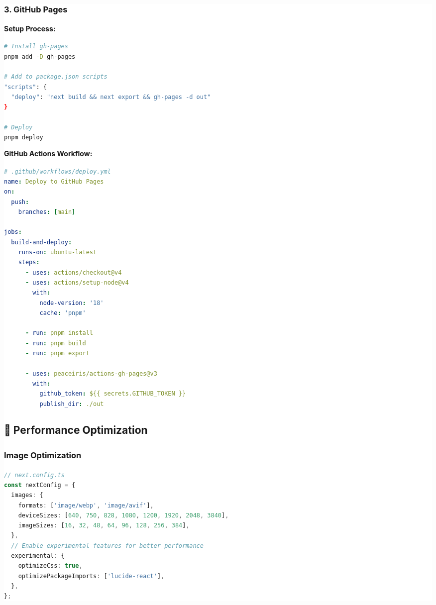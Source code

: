 ### **3. GitHub Pages**

**Setup Process:**
```bash
# Install gh-pages
pnpm add -D gh-pages

# Add to package.json scripts
"scripts": {
  "deploy": "next build && next export && gh-pages -d out"
}

# Deploy
pnpm deploy
```

**GitHub Actions Workflow:**
```yaml
# .github/workflows/deploy.yml
name: Deploy to GitHub Pages
on:
  push:
    branches: [main]

jobs:
  build-and-deploy:
    runs-on: ubuntu-latest
    steps:
      - uses: actions/checkout@v4
      - uses: actions/setup-node@v4
        with:
          node-version: '18'
          cache: 'pnpm'
      
      - run: pnpm install
      - run: pnpm build
      - run: pnpm export
      
      - uses: peaceiris/actions-gh-pages@v3
        with:
          github_token: ${{ secrets.GITHUB_TOKEN }}
          publish_dir: ./out
```

## 🔧 Performance Optimization

### **Image Optimization**
```typescript
// next.config.ts
const nextConfig = {
  images: {
    formats: ['image/webp', 'image/avif'],
    deviceSizes: [640, 750, 828, 1080, 1200, 1920, 2048, 3840],
    imageSizes: [16, 32, 48, 64, 96, 128, 256, 384],
  },
  // Enable experimental features for better performance
  experimental: {
    optimizeCss: true,
    optimizePackageImports: ['lucide-react'],
  },
};
```

